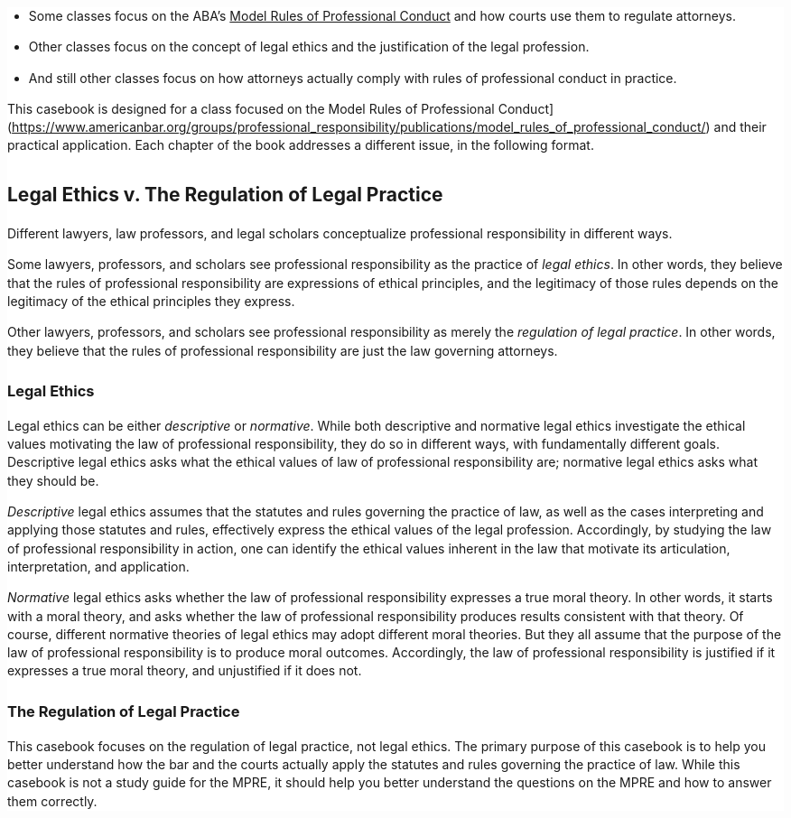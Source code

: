- Some classes focus on the ABA’s [Model Rules of Professional Conduct](https://www.americanbar.org/groups/professional_responsibility/publications/model_rules_of_professional_conduct/) and how courts use them to regulate attorneys.

- Other classes focus on the concept of legal ethics and the justification of the legal profession.

- And still other classes focus on how attorneys actually comply with rules of professional conduct in practice.

This casebook is designed for a class focused on the Model Rules of Professional Conduct](https://www.americanbar.org/groups/professional_responsibility/publications/model_rules_of_professional_conduct/) and their practical application. Each chapter of the book addresses a different issue, in the following format.

## Legal Ethics v. The Regulation of Legal Practice

Different lawyers, law professors, and legal scholars conceptualize professional responsibility in different ways.

Some lawyers, professors, and scholars see professional responsibility as the practice of _legal ethics_. In other words, they believe that the rules of professional responsibility are expressions of ethical principles, and the legitimacy of those rules depends on the legitimacy of the ethical principles they express.

Other lawyers, professors, and scholars see professional responsibility as merely the _regulation of legal practice_. In other words, they believe that the rules of professional responsibility are just the law governing attorneys.

### Legal Ethics

Legal ethics can be either _descriptive_ or _normative_. While both descriptive and normative legal ethics investigate the ethical values motivating the law of professional responsibility, they do so in different ways, with fundamentally different goals. Descriptive legal ethics asks what the ethical values of law of professional responsibility are; normative legal ethics asks what they should be.

_Descriptive_ legal ethics assumes that the statutes and rules governing the practice of law, as well as the cases interpreting and applying those statutes and rules, effectively express the ethical values of the legal profession. Accordingly, by studying the law of professional responsibility in action, one can identify the ethical values inherent in the law that motivate its articulation, interpretation, and application.

_Normative_ legal ethics asks whether the law of professional responsibility expresses a true moral theory. In other words, it starts with a moral theory, and asks whether the law of professional responsibility produces results consistent with that theory. Of course, different normative theories of legal ethics may adopt different moral theories. But they all assume that the purpose of the law of professional responsibility is to produce moral outcomes. Accordingly, the law of professional responsibility is justified if it expresses a true moral theory, and unjustified if it does not.

### The Regulation of Legal Practice

This casebook focuses on the regulation of legal practice, not legal ethics. The primary purpose of this casebook is to help you better understand how the bar and the courts actually apply the statutes and rules governing the practice of law. While this casebook is not a study guide for the MPRE, it should help you better understand the questions on the MPRE and how to answer them correctly.
